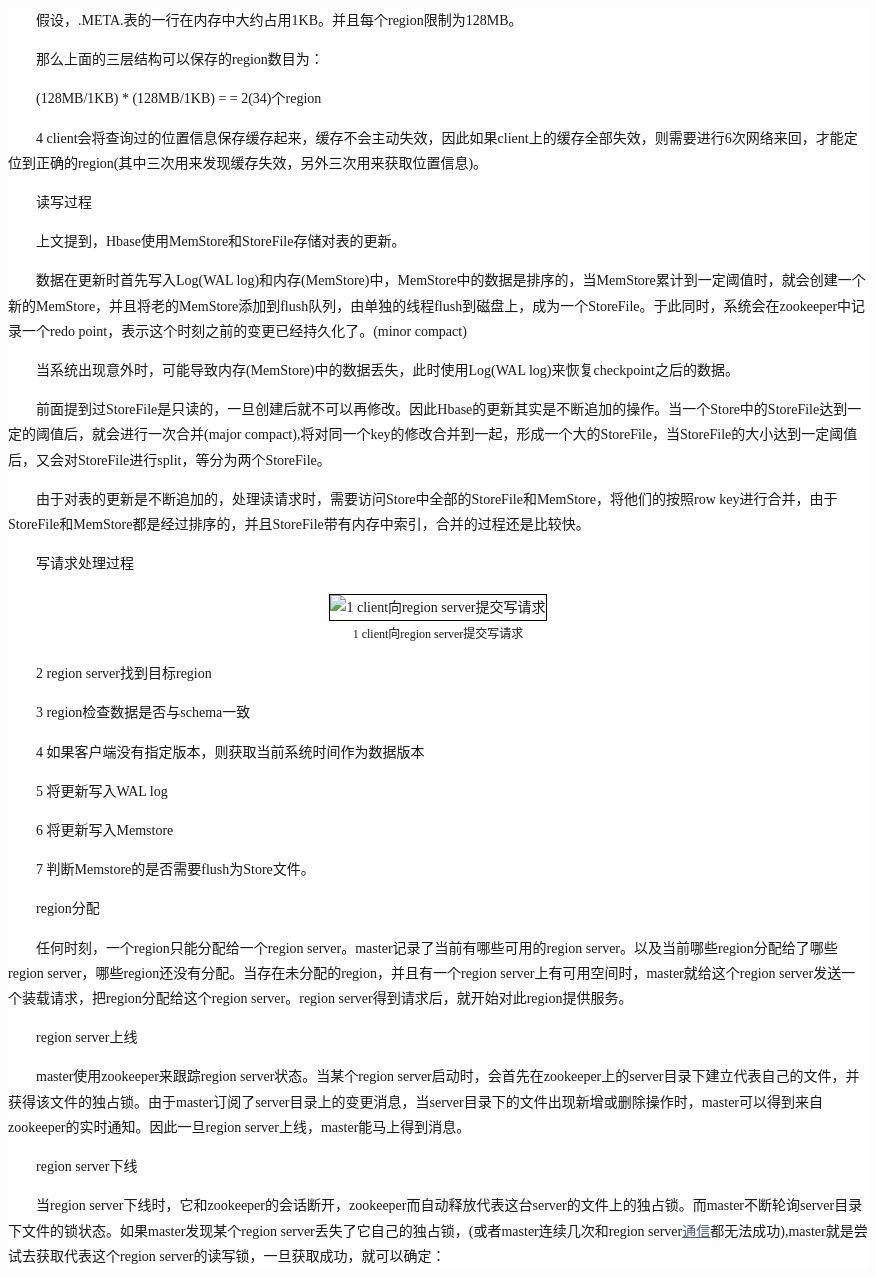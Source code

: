 <p style="font-family:'宋体';font-size:14px;line-height:25.2px;">
　　假设，.META.表的一行在内存中大约占用1KB。并且每个region限制为128MB。</p>
<p style="font-family:'宋体';font-size:14px;line-height:25.2px;">
　　那么上面的三层结构可以保存的region数目为：</p>
<p style="font-family:'宋体';font-size:14px;line-height:25.2px;">
　　(128MB/1KB) * (128MB/1KB) = = 2(34)个region</p>
<p style="font-family:'宋体';font-size:14px;line-height:25.2px;">
　　4 client会将查询过的位置信息保存缓存起来，缓存不会主动失效，因此如果client上的缓存全部失效，则需要进行6次网络来回，才能定位到正确的region(其中三次用来发现缓存失效，另外三次用来获取位置信息)。</p>
<p style="font-family:'宋体';font-size:14px;line-height:25.2px;">
　　读写过程</p>
<p style="font-family:'宋体';font-size:14px;line-height:25.2px;">
　　上文提到，Hbase使用MemStore和StoreFile存储对表的更新。</p>
<p style="font-family:'宋体';font-size:14px;line-height:25.2px;">
　　数据在更新时首先写入Log(WAL log)和内存(MemStore)中，MemStore中的数据是排序的，当MemStore累计到一定阈值时，就会创建一个新的MemStore，并且将老的MemStore添加到flush队列，由单独的线程flush到磁盘上，成为一个StoreFile。于此同时，系统会在zookeeper中记录一个redo point，表示这个时刻之前的变更已经持久化了。(minor compact)</p>
<p style="font-family:'宋体';font-size:14px;line-height:25.2px;">
　　当系统出现意外时，可能导致内存(MemStore)中的数据丢失，此时使用Log(WAL log)来恢复checkpoint之后的数据。</p>
<p style="font-family:'宋体';font-size:14px;line-height:25.2px;">
　　前面提到过StoreFile是只读的，一旦创建后就不可以再修改。因此Hbase的更新其实是不断追加的操作。当一个Store中的StoreFile达到一定的阈值后，就会进行一次合并(major compact),将对同一个key的修改合并到一起，形成一个大的StoreFile，当StoreFile的大小达到一定阈值后，又会对StoreFile进行split，等分为两个StoreFile。</p>
<p style="font-family:'宋体';font-size:14px;line-height:25.2px;">
　　由于对表的更新是不断追加的，处理读请求时，需要访问Store中全部的StoreFile和MemStore，将他们的按照row key进行合并，由于StoreFile和MemStore都是经过排序的，并且StoreFile带有内存中索引，合并的过程还是比较快。</p>
<p style="font-family:'宋体';font-size:14px;line-height:25.2px;">
　　写请求处理过程</p>
<div align="center" style="font-family:'宋体';font-size:14px;line-height:25.2px;">
<div align="center"><img src="http://i4.hexunimg.cn/2011-10-17/134285166.jpg" alt="1 client向region server提交写请求" border="1" align="middle" style="border:1px solid rgb(0,0,0);"></div>
</div>
<div align="center" style="font-family:'宋体';font-size:14px;line-height:25.2px;">
<span style="font-size:12px;">1 client向region server提交写请求</span></div>
<p style="font-family:'宋体';font-size:14px;line-height:25.2px;">
　　2 region server找到目标region</p>
<p style="font-family:'宋体';font-size:14px;line-height:25.2px;">
　　3 region检查数据是否与schema一致</p>
<p style="font-family:'宋体';font-size:14px;line-height:25.2px;">
　　4 如果客户端没有指定版本，则获取当前系统时间作为数据版本</p>
<p style="font-family:'宋体';font-size:14px;line-height:25.2px;">
　　5 将更新写入WAL log</p>
<p style="font-family:'宋体';font-size:14px;line-height:25.2px;">
　　6 将更新写入Memstore</p>
<p style="font-family:'宋体';font-size:14px;line-height:25.2px;">
　　7 判断Memstore的是否需要flush为Store文件。</p>
<p style="font-family:'宋体';font-size:14px;line-height:25.2px;">
　　region分配</p>
<p style="font-family:'宋体';font-size:14px;line-height:25.2px;">
　　任何时刻，一个region只能分配给一个region server。master记录了当前有哪些可用的region server。以及当前哪些region分配给了哪些region server，哪些region还没有分配。当存在未分配的region，并且有一个region server上有可用空间时，master就给这个region server发送一个装载请求，把region分配给这个region server。region server得到请求后，就开始对此region提供服务。</p>
<p style="font-family:'宋体';font-size:14px;line-height:25.2px;">
　　region server上线</p>
<p style="font-family:'宋体';font-size:14px;line-height:25.2px;">
　　master使用zookeeper来跟踪region server状态。当某个region server启动时，会首先在zookeeper上的server目录下建立代表自己的文件，并获得该文件的独占锁。由于master订阅了server目录上的变更消息，当server目录下的文件出现新增或删除操作时，master可以得到来自zookeeper的实时通知。因此一旦region server上线，master能马上得到消息。</p>
<p style="font-family:'宋体';font-size:14px;line-height:25.2px;">
　　region server下线</p>
<p style="font-family:'宋体';font-size:14px;line-height:25.2px;">
　　当region server下线时，它和zookeeper的会话断开，zookeeper而自动释放代表这台server的文件上的独占锁。而master不断轮询server目录下文件的锁状态。如果master发现某个region server丢失了它自己的独占锁，(或者master连续几次和region server<a href="http://tech.hexun.com/telecom/index.html" rel="nofollow" style="color:rgb(72,90,144);">通信</a>都无法成功),master就是尝试去获取代表这个region
 server的读写锁，一旦获取成功，就可以确定：</p>